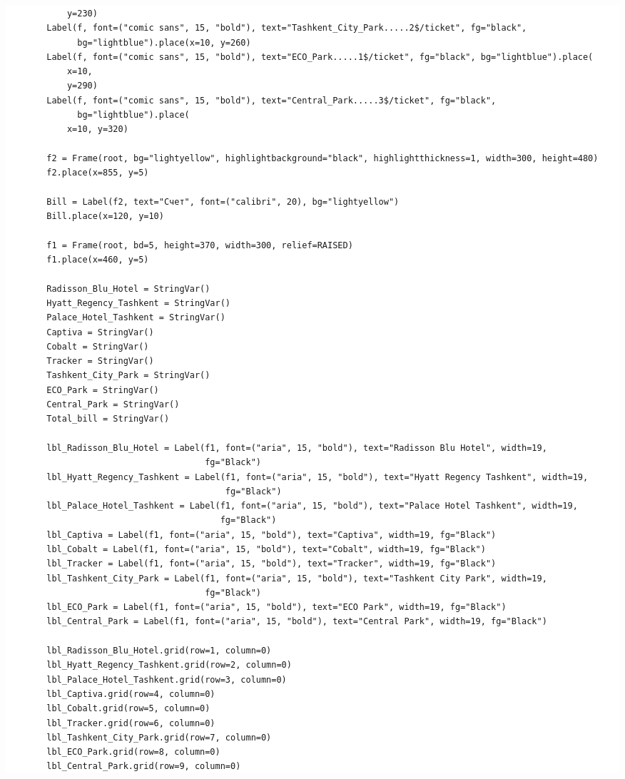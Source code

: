                 y=230)
            Label(f, font=("comic sans", 15, "bold"), text="Tashkent_City_Park.....2$/ticket", fg="black",
                  bg="lightblue").place(x=10, y=260)
            Label(f, font=("comic sans", 15, "bold"), text="ECO_Park.....1$/ticket", fg="black", bg="lightblue").place(
                x=10,
                y=290)
            Label(f, font=("comic sans", 15, "bold"), text="Central_Park.....3$/ticket", fg="black",
                  bg="lightblue").place(
                x=10, y=320)

            f2 = Frame(root, bg="lightyellow", highlightbackground="black", highlightthickness=1, width=300, height=480)
            f2.place(x=855, y=5)

            Bill = Label(f2, text="Счет", font=("calibri", 20), bg="lightyellow")
            Bill.place(x=120, y=10)

            f1 = Frame(root, bd=5, height=370, width=300, relief=RAISED)
            f1.place(x=460, y=5)

            Radisson_Blu_Hotel = StringVar()
            Hyatt_Regency_Tashkent = StringVar()
            Palace_Hotel_Tashkent = StringVar()
            Captiva = StringVar()
            Cobalt = StringVar()
            Tracker = StringVar()
            Tashkent_City_Park = StringVar()
            ECO_Park = StringVar()
            Central_Park = StringVar()
            Total_bill = StringVar()

            lbl_Radisson_Blu_Hotel = Label(f1, font=("aria", 15, "bold"), text="Radisson Blu Hotel", width=19,
                                           fg="Black")
            lbl_Hyatt_Regency_Tashkent = Label(f1, font=("aria", 15, "bold"), text="Hyatt Regency Tashkent", width=19,
                                               fg="Black")
            lbl_Palace_Hotel_Tashkent = Label(f1, font=("aria", 15, "bold"), text="Palace Hotel Tashkent", width=19,
                                              fg="Black")
            lbl_Captiva = Label(f1, font=("aria", 15, "bold"), text="Captiva", width=19, fg="Black")
            lbl_Cobalt = Label(f1, font=("aria", 15, "bold"), text="Cobalt", width=19, fg="Black")
            lbl_Tracker = Label(f1, font=("aria", 15, "bold"), text="Tracker", width=19, fg="Black")
            lbl_Tashkent_City_Park = Label(f1, font=("aria", 15, "bold"), text="Tashkent City Park", width=19,
                                           fg="Black")
            lbl_ECO_Park = Label(f1, font=("aria", 15, "bold"), text="ECO Park", width=19, fg="Black")
            lbl_Central_Park = Label(f1, font=("aria", 15, "bold"), text="Central Park", width=19, fg="Black")

            lbl_Radisson_Blu_Hotel.grid(row=1, column=0)
            lbl_Hyatt_Regency_Tashkent.grid(row=2, column=0)
            lbl_Palace_Hotel_Tashkent.grid(row=3, column=0)
            lbl_Captiva.grid(row=4, column=0)
            lbl_Cobalt.grid(row=5, column=0)
            lbl_Tracker.grid(row=6, column=0)
            lbl_Tashkent_City_Park.grid(row=7, column=0)
            lbl_ECO_Park.grid(row=8, column=0)
            lbl_Central_Park.grid(row=9, column=0)
